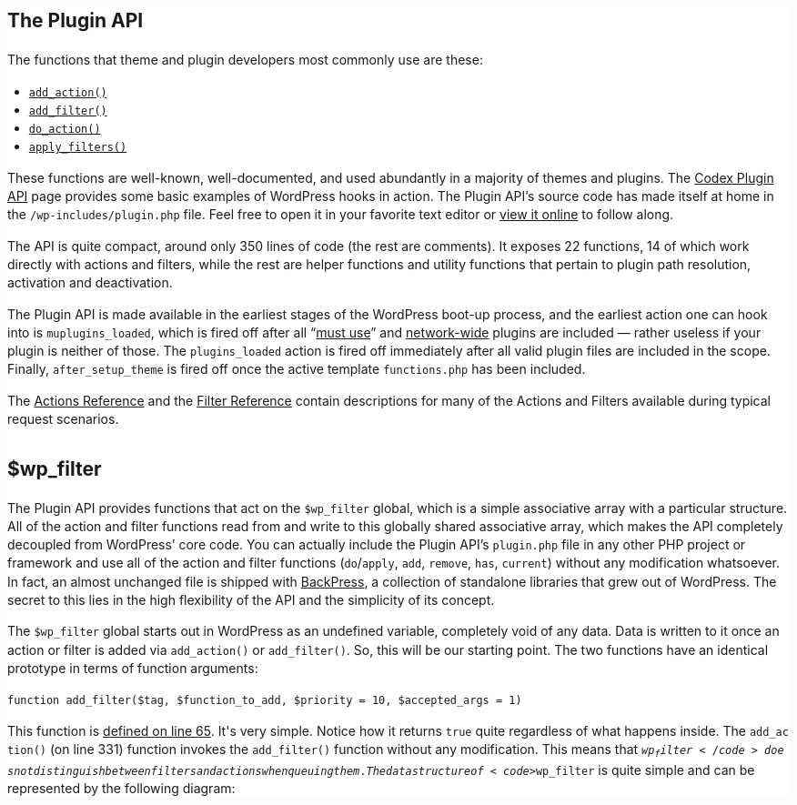 ## The Plugin API

The functions that theme and plugin developers most commonly use are these:

*   [`add_action()`](https://codex.wordpress.org/Function_Reference/add_action)
*   [`add_filter()`](https://codex.wordpress.org/Function_Reference/add_filter)
*   [`do_action()`](https://codex.wordpress.org/Function_Reference/do_action)
*   [`apply_filters()`](https://codex.wordpress.org/Function_Reference/apply_filters)

These functions are well-known, well-documented, and used abundantly in a majority of themes and plugins. The <a href="https://codex.wordpress.org/Plugin_API">Codex Plugin API</a> page provides some basic examples of WordPress hooks in action. The Plugin API’s source code has made itself at home in the <code>/wp-includes/plugin.php</code> file. Feel free to open it in your favorite text editor or <a href="https://core.trac.wordpress.org/browser/trunk/wp-includes/plugin.php">view it online</a> to follow along.

The API is quite compact, around only 350 lines of code (the rest are comments). It exposes 22 functions, 14 of which work directly with actions and filters, while the rest are helper functions and utility functions that pertain to plugin path resolution, activation and deactivation.

The Plugin API is made available in the earliest stages of the WordPress boot-up process, and the earliest action one can hook into is <code>muplugins_loaded</code>, which is fired off after all “<a href="https://codex.wordpress.org/Must_Use_Plugins">must use</a>” and <a href="https://codex.wordpress.org/Create_A_Network#WordPress_Plugins">network-wide</a> plugins are included — rather useless if your plugin is neither of those. The <code>plugins_loaded</code> action is fired off immediately after all valid plugin files are included in the scope. Finally, <code>after_setup_theme</code> is fired off once the active template <code>functions.php</code> has been included.

The <a href="https://codex.wordpress.org/Plugin_API/Action_Reference">Actions Reference</a> and the <a href="https://codex.wordpress.org/Plugin_API/Filter_Reference">Filter Reference</a> contain descriptions for many of the Actions and Filters available during typical request scenarios.</p>

## $wp_filter

The Plugin API provides functions that act on the <code>$wp_filter</code> global, which is a simple associative array with a particular structure. All of the action and filter functions read from and write to this globally shared associative array, which makes the API completely decoupled from WordPress’ core code. You can actually include the Plugin API’s <code>plugin.php</code> file in any other PHP project or framework and use all of the action and filter functions (<code>do</code>/<code>apply</code>, <code>add</code>, <code>remove</code>, <code>has</code>, <code>current</code>) without any modification whatsoever. In fact, an almost unchanged file is shipped with <a href="https://backpress.org/">BackPress</a>, a collection of standalone libraries that grew out of WordPress. The secret to this lies in the high flexibility of the API and the simplicity of its concept.

The <code>$wp_filter</code> global starts out in WordPress as an undefined variable, completely void of any data. Data is written to it once an action or filter is added via <code>add_action()</code> or <code>add_filter()</code>. So, this will be our starting point. The two functions have an identical prototype in terms of function arguments:

<pre><code class="language-php">function add_filter($tag, $function_to_add, $priority = 10, $accepted_args = 1)</code></pre>

This function is <a href="https://core.trac.wordpress.org/browser/branches/3.3/wp-includes/plugin.php#L46">defined on line 65</a>. It's very simple. Notice how it returns <code>true</code> quite regardless of what happens inside. The <code>add_action()</code> (on line 331) function invokes the <code>add_filter()</code> function without any modification. This means that <code>$wp_filter</code> does not distinguish between filters and actions when queuing them. The data structure of <code>$wp_filter</code> is quite simple and can be represented by the following diagram:
